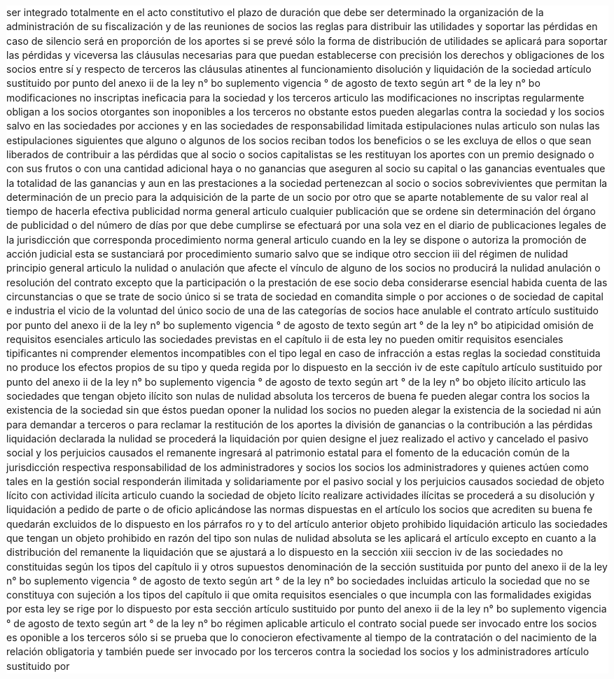ser integrado totalmente en el acto constitutivo el plazo de duración que debe ser determinado la organización de la administración de su fiscalización y de las reuniones de socios las reglas para distribuir las utilidades y soportar las pérdidas en caso de silencio será en proporción de los aportes si se prevé sólo la forma de distribución de utilidades se aplicará para soportar las pérdidas y viceversa las cláusulas necesarias para que puedan establecerse con precisión los derechos y obligaciones de los socios entre sí y respecto de terceros las cláusulas atinentes al funcionamiento disolución y liquidación de la sociedad artículo sustituido por punto del anexo ii de la ley n° bo suplemento vigencia ° de agosto de texto según art ° de la ley n° bo modificaciones no inscriptas ineficacia para la sociedad y los terceros articulo las modificaciones no inscriptas regularmente obligan a los socios otorgantes son inoponibles a los terceros no obstante estos pueden alegarlas contra la sociedad y los socios salvo en las sociedades por acciones y en las sociedades de responsabilidad limitada estipulaciones nulas articulo son nulas las estipulaciones siguientes que alguno o algunos de los socios reciban todos los beneficios o se les excluya de ellos o que sean liberados de contribuir a las pérdidas que al socio o socios capitalistas se les restituyan los aportes con un premio designado o con sus frutos o con una cantidad adicional haya o no ganancias que aseguren al socio su capital o las ganancias eventuales que la totalidad de las ganancias y aun en las prestaciones a la sociedad pertenezcan al socio o socios sobrevivientes que permitan la determinación de un precio para la adquisición de la parte de un socio por otro que se aparte notablemente de su valor real al tiempo de hacerla efectiva publicidad norma general articulo cualquier publicación que se ordene sin determinación del órgano de publicidad o del número de días por que debe cumplirse se efectuará por una sola vez en el diario de publicaciones legales de la jurisdicción que corresponda procedimiento norma general articulo cuando en la ley se dispone o autoriza la promoción de acción judicial esta se sustanciará por procedimiento sumario salvo que se indique otro seccion iii del régimen de nulidad principio general articulo la nulidad o anulación que afecte el vínculo de alguno de los socios no producirá la nulidad anulación o resolución del contrato excepto que la participación o la prestación de ese socio deba considerarse esencial habida cuenta de las circunstancias o que se trate de socio único si se trata de sociedad en comandita simple o por acciones o de sociedad de capital e industria el vicio de la voluntad del único socio de una de las categorías de socios hace anulable el contrato artículo sustituido por punto del anexo ii de la ley n° bo suplemento vigencia ° de agosto de texto según art ° de la ley n° bo atipicidad omisión de requisitos esenciales articulo las sociedades previstas en el capítulo ii de esta ley no pueden omitir requisitos esenciales tipificantes ni comprender elementos incompatibles con el tipo legal en caso de infracción a estas reglas la sociedad constituida no produce los efectos propios de su tipo y queda regida por lo dispuesto en la sección iv de este capítulo artículo sustituido por punto del anexo ii de la ley n° bo suplemento vigencia ° de agosto de texto según art ° de la ley n° bo objeto ilícito articulo las sociedades que tengan objeto ilícito son nulas de nulidad absoluta los terceros de buena fe pueden alegar contra los socios la existencia de la sociedad sin que éstos puedan oponer la nulidad los socios no pueden alegar la existencia de la sociedad ni aún para demandar a terceros o para reclamar la restitución de los aportes la división de ganancias o la contribución a las pérdidas liquidación declarada la nulidad se procederá la liquidación por quien designe el juez realizado el activo y cancelado el pasivo social y los perjuicios causados el remanente ingresará al patrimonio estatal para el fomento de la educación común de la jurisdicción respectiva responsabilidad de los administradores y socios los socios los administradores y quienes actúen como tales en la gestión social responderán ilimitada y solidariamente por el pasivo social y los perjuicios causados sociedad de objeto lícito con actividad ilícita articulo cuando la sociedad de objeto lícito realizare actividades ilícitas se procederá a su disolución y liquidación a pedido de parte o de oficio aplicándose las normas dispuestas en el artículo los socios que acrediten su buena fe quedarán excluidos de lo dispuesto en los párrafos ro y to del artículo anterior objeto prohibido liquidación articulo las sociedades que tengan un objeto prohibido en razón del tipo son nulas de nulidad absoluta se les aplicará el artículo excepto en cuanto a la distribución del remanente la liquidación que se ajustará a lo dispuesto en la sección xiii seccion iv de las sociedades no constituidas según los tipos del capítulo ii y otros supuestos denominación de la sección sustituida por punto del anexo ii de la ley n° bo suplemento vigencia ° de agosto de texto según art ° de la ley n° bo sociedades incluidas articulo la sociedad que no se constituya con sujeción a los tipos del capítulo ii que omita requisitos esenciales o que incumpla con las formalidades exigidas por esta ley se rige por lo dispuesto por esta sección artículo sustituido por punto del anexo ii de la ley n° bo suplemento vigencia ° de agosto de texto según art ° de la ley n° bo régimen aplicable articulo el contrato social puede ser invocado entre los socios es oponible a los terceros sólo si se prueba que lo conocieron efectivamente al tiempo de la contratación o del nacimiento de la relación obligatoria y también puede ser invocado por los terceros contra la sociedad los socios y los administradores artículo sustituido por